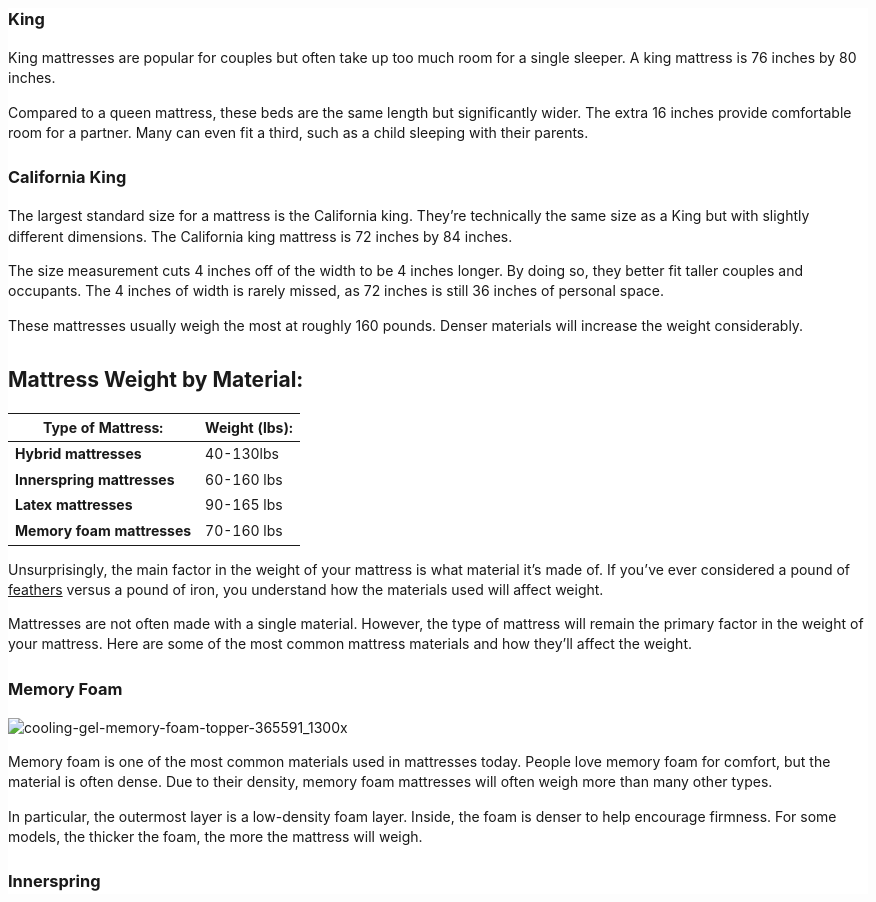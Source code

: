 ### King

King mattresses are popular for couples but often take up too much room for a single sleeper. A king mattress is 76 inches by 80 inches.

Compared to a queen mattress, these beds are the same length but significantly wider. The extra 16 inches provide comfortable room for a partner. Many can even fit a third, such as a child sleeping with their parents.

### California King

The largest standard size for a mattress is the California king. They’re technically the same size as a King but with slightly different dimensions. The California king mattress is 72 inches by 84 inches.

The size measurement cuts 4 inches off of the width to be 4 inches longer. By doing so, they better fit taller couples and occupants. The 4 inches of width is rarely missed, as 72 inches is still 36 inches of personal space.

These mattresses usually weigh the most at roughly 160 pounds. Denser materials will increase the weight considerably.

## Mattress Weight by Material:

| **Type of Mattress**: | **Weight** (lbs): |
| --- | --- |
| **Hybrid mattresses** | 40-130lbs |
| **Innerspring mattresses** | 60-160 lbs |
| **Latex mattresses** | 90-165 lbs |
| **Memory foam mattresses** | 70-160 lbs |

Unsurprisingly, the main factor in the weight of your mattress is what material it’s made of. If you’ve ever considered a pound of [feathers](https://www.abedderworld.com/feather-pillows.html/) versus a pound of iron, you understand how the materials used will affect weight.

Mattresses are not often made with a single material. However, the type of mattress will remain the primary factor in the weight of your mattress. Here are some of the most common mattress materials and how they’ll affect the weight.

### Memory Foam

![cooling-gel-memory-foam-topper-365591_1300x](/images/blog/cooling-gel-memory-foam-topper-365591_1300x-1024x683.webp)

Memory foam is one of the most common materials used in mattresses today. People love memory foam for comfort, but the material is often dense. Due to their density, memory foam mattresses will often weigh more than many other types.

In particular, the outermost layer is a low-density foam layer. Inside, the foam is denser to help encourage firmness. For some models, the thicker the foam, the more the mattress will weigh.

### Innerspring

